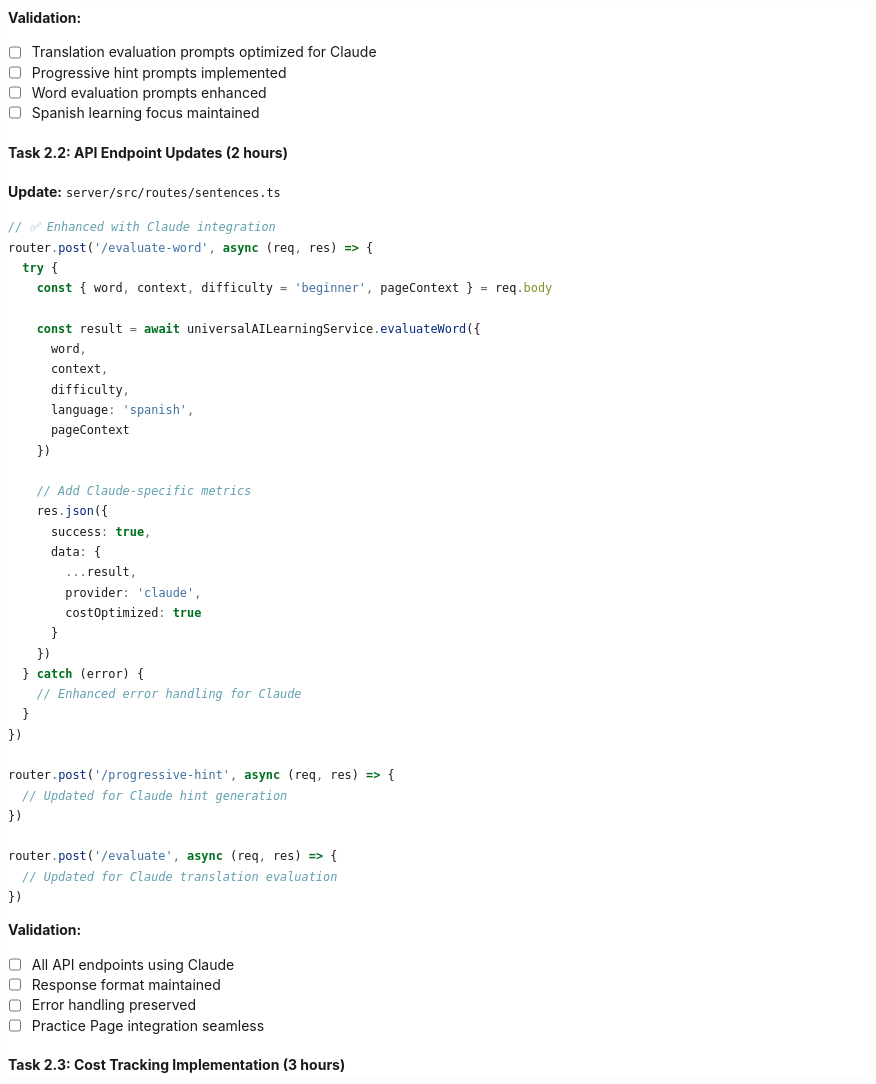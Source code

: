 **Validation:**
- [ ] Translation evaluation prompts optimized for Claude
- [ ] Progressive hint prompts implemented
- [ ] Word evaluation prompts enhanced
- [ ] Spanish learning focus maintained

#### **Task 2.2: API Endpoint Updates** (2 hours)

**Update:** `server/src/routes/sentences.ts`
```typescript
// ✅ Enhanced with Claude integration
router.post('/evaluate-word', async (req, res) => {
  try {
    const { word, context, difficulty = 'beginner', pageContext } = req.body
    
    const result = await universalAILearningService.evaluateWord({
      word,
      context,
      difficulty,
      language: 'spanish',
      pageContext
    })
    
    // Add Claude-specific metrics
    res.json({
      success: true,
      data: {
        ...result,
        provider: 'claude',
        costOptimized: true
      }
    })
  } catch (error) {
    // Enhanced error handling for Claude
  }
})

router.post('/progressive-hint', async (req, res) => {
  // Updated for Claude hint generation
})

router.post('/evaluate', async (req, res) => {
  // Updated for Claude translation evaluation
})
```

**Validation:**
- [ ] All API endpoints using Claude
- [ ] Response format maintained
- [ ] Error handling preserved
- [ ] Practice Page integration seamless

#### **Task 2.3: Cost Tracking Implementation** (3 hours)
